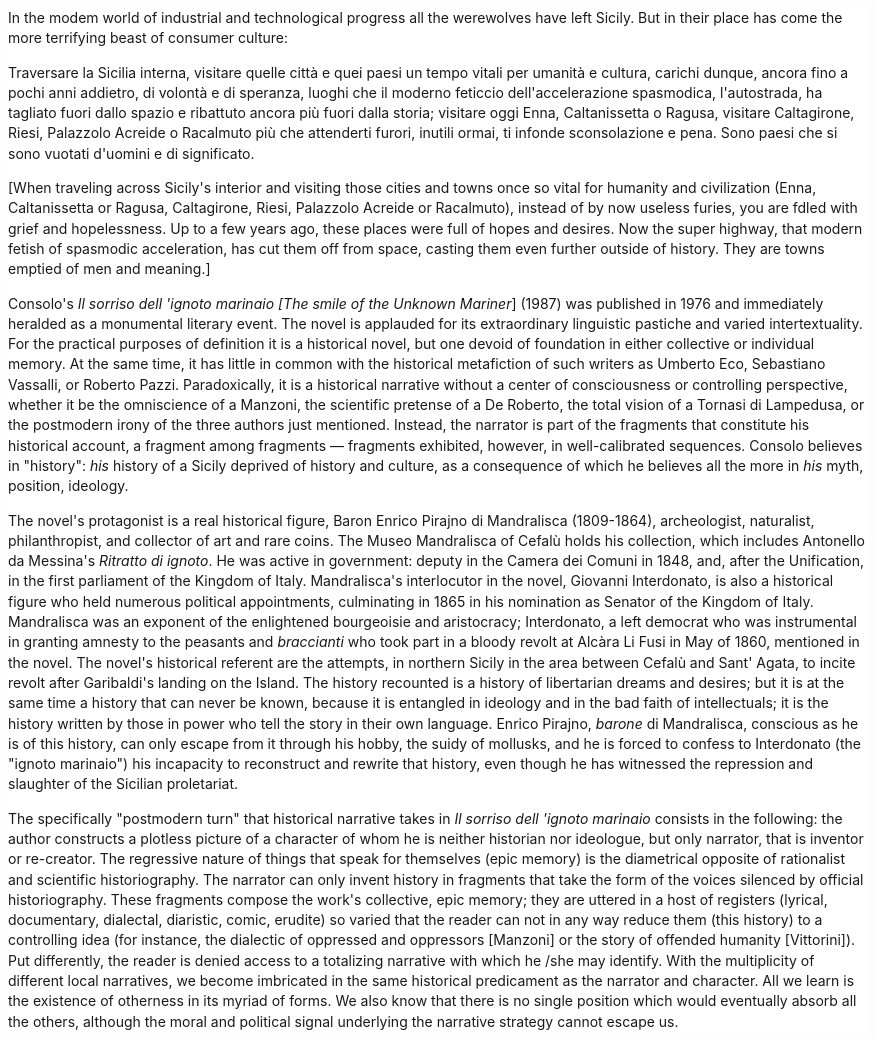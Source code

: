 
In the modem world of industrial and technological progress all the werewolves have left Sicily. But in their place has come the more terrifying beast of consumer culture: 


Traversare la Sicilia interna, visitare quelle città e quei paesi un tempo vitali per umanità e cultura, carichi dunque, ancora fino a pochi anni addietro, di volontà e di speranza, luoghi che il moderno feticcio dell'accelerazione spasmodica, l'autostrada, ha tagliato fuori dallo spazio e ribattuto ancora più fuori dalla storia; visitare oggi Enna, Caltanissetta o Ragusa, visitare Caltagirone, Riesi, Palazzolo Acreide o Racalmuto più che attenderti furori, inutili ormai, ti infonde sconsolazione e pena. Sono paesi che si sono vuotati d'uomini e di significato. 

\[When traveling across Sicily's interior and visiting those cities and towns once so vital for humanity and civilization \(Enna, Caltanissetta or Ragusa, Caltagirone, Riesi, Palazzolo Acreide or Racalmuto\), instead of by now useless furies, you are fdled with grief and hopelessness. Up to a few years ago, these places were full of hopes and desires. Now the super highway, that modern fetish of spasmodic acceleration, has cut them off from space, casting them even further outside of history. They are towns emptied of men and meaning.\] 


Consolo's *Il sorriso dell 'ignoto marinaio \[The smile of the Unknown Mariner*\] \(1987\) was published in 1976 and immediately heralded as a monumental literary event. The novel is applauded for its extraordinary linguistic pastiche and varied intertextuality. For the practical purposes of definition it is a historical novel, but one devoid of foundation in either collective or individual memory. At the same time, it has little in common with the historical metafiction of such writers as Umberto Eco, Sebastiano Vassalli, or Roberto Pazzi. Paradoxically, it is a historical narrative without a center of consciousness or controlling perspective, whether it be the omniscience of a Manzoni, the scientific pretense of a De Roberto, the total vision of a Tornasi di Lampedusa, or the postmodern irony of the three authors just mentioned. Instead, the narrator is part of the fragments that constitute his historical account, a fragment among fragments — fragments exhibited, however, in well-calibrated sequences. Consolo believes in "history": *his* history of a Sicily deprived of history and culture, as a consequence of which he believes all the more in *his* myth, position, ideology. 

The novel's protagonist is a real historical figure, Baron Enrico Pirajno di Mandralisca \(1809-1864\), archeologist, naturalist, philanthropist, and collector of art and rare coins. The Museo Mandralisca of Cefalù holds his collection, which includes Antonello da Messina's *Ritratto di ignoto*. He was active in government: deputy in the Camera dei Comuni in 1848, and, after the Unification, in the first parliament of the Kingdom of Italy. Mandralisca's interlocutor in the novel, Giovanni Interdonato, is also a historical figure who held numerous political appointments, culminating in 1865 in his nomination as Senator of the Kingdom of Italy. Mandralisca was an exponent of the enlightened bourgeoisie and aristocracy; Interdonato, a left democrat who was instrumental in granting amnesty to the peasants and *braccianti* who took part in a bloody revolt at Alcàra Li Fusi in May of 1860, mentioned in the novel. The novel's historical referent are the attempts, in northern Sicily in the area between Cefalù and Sant' Agata, to incite revolt after Garibaldi's landing on the Island. The history recounted is a history of libertarian dreams and desires; but it is at the same time a history that can never be known, because it is entangled in ideology and in the bad faith of intellectuals; it is the history written by those in power who tell the story in their own language. Enrico Pirajno, *barone* di Mandralisca, conscious as he is of this history, can only escape from it through his hobby, the suidy of mollusks, and he is forced to confess to Interdonato \(the "ignoto marinaio"\) his incapacity to reconstruct and rewrite that history, even though he has witnessed the repression and slaughter of the Sicilian proletariat. 

The specifically "postmodern turn" that historical narrative takes in *Il sorriso dell 'ignoto marinaio* consists in the following: the author constructs a plotless picture of a character of whom he is neither historian nor ideologue, but only narrator, that is inventor or re-creator. The regressive nature of things that speak for themselves \(epic memory\) is the diametrical opposite of rationalist and scientific historiography. The narrator can only invent history in fragments that take the form of the voices silenced by official historiography. These fragments compose the work's collective, epic memory; they are uttered in a host of registers \(lyrical, documentary, dialectal, diaristic, comic, erudite\) so varied that the reader can not in any way reduce them \(this history\) to a controlling idea \(for instance, the dialectic of oppressed and oppressors \[Manzoni\] or the story of offended humanity \[Vittorini\]\). Put differently, the reader is denied access to a totalizing narrative with which he /she may identify. With the multiplicity of different local narratives, we become imbricated in the same historical predicament as the narrator and character. All we learn is the existence of otherness in its myriad of forms. We also know that there is no single position which would eventually absorb all the others, although the moral and political signal underlying the narrative strategy cannot escape us. 
